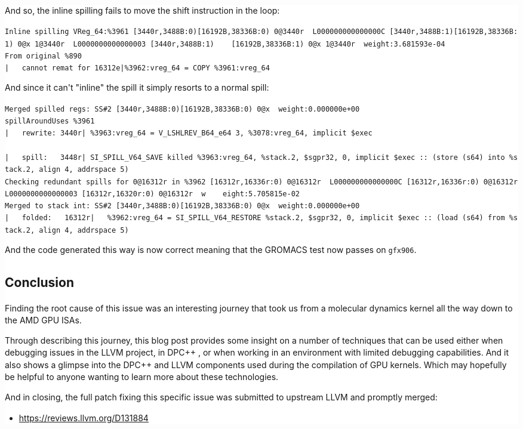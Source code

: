 And so, the inline spilling fails to move the shift instruction in the loop:

```console
Inline spilling VReg_64:%3961 [3440r,3488B:0)[16192B,38336B:0) 0@3440r  L000000000000000C [3440r,3488B:1)[16192B,38336B:1) 0@x 1@3440r  L0000000000000003 [3440r,3488B:1)    [16192B,38336B:1) 0@x 1@3440r  weight:3.681593e-04
From original %890
|   cannot remat for 16312e|%3962:vreg_64 = COPY %3961:vreg_64
```

And since it can't "inline" the spill it simply resorts to a normal spill:

```console
Merged spilled regs: SS#2 [3440r,3488B:0)[16192B,38336B:0) 0@x  weight:0.000000e+00
spillAroundUses %3961
|   rewrite: 3440r| %3963:vreg_64 = V_LSHLREV_B64_e64 3, %3078:vreg_64, implicit $exec

|   spill:   3448r| SI_SPILL_V64_SAVE killed %3963:vreg_64, %stack.2, $sgpr32, 0, implicit $exec :: (store (s64) into %stack.2, align 4, addrspace 5)
Checking redundant spills for 0@16312r in %3962 [16312r,16336r:0) 0@16312r  L000000000000000C [16312r,16336r:0) 0@16312r  L0000000000000003 [16312r,16320r:0) 0@16312r  w    eight:5.705815e-02
Merged to stack int: SS#2 [3440r,3488B:0)[16192B,38336B:0) 0@x  weight:0.000000e+00
|   folded:   16312r|   %3962:vreg_64 = SI_SPILL_V64_RESTORE %stack.2, $sgpr32, 0, implicit $exec :: (load (s64) from %stack.2, align 4, addrspace 5)
```

And the code generated this way is now correct meaning that the GROMACS test now
passes on `gfx906`.

## Conclusion

Finding the root cause of this issue was an interesting journey that took us
from a molecular dynamics kernel all the way down to the AMD GPU ISAs.

Through describing this journey, this blog post provides some insight on a
number of techniques that can be used either when debugging issues in the LLVM
project, in DPC++ , or when working in an environment with limited debugging
capabilities. And it also shows a glimpse into the DPC++ and LLVM components
used during the compilation of GPU kernels. Which may hopefully be helpful to
anyone wanting to learn more about these technologies.

And in closing, the full patch fixing this specific issue was submitted to
upstream LLVM and promptly merged:

* <https://reviews.llvm.org/D131884>
